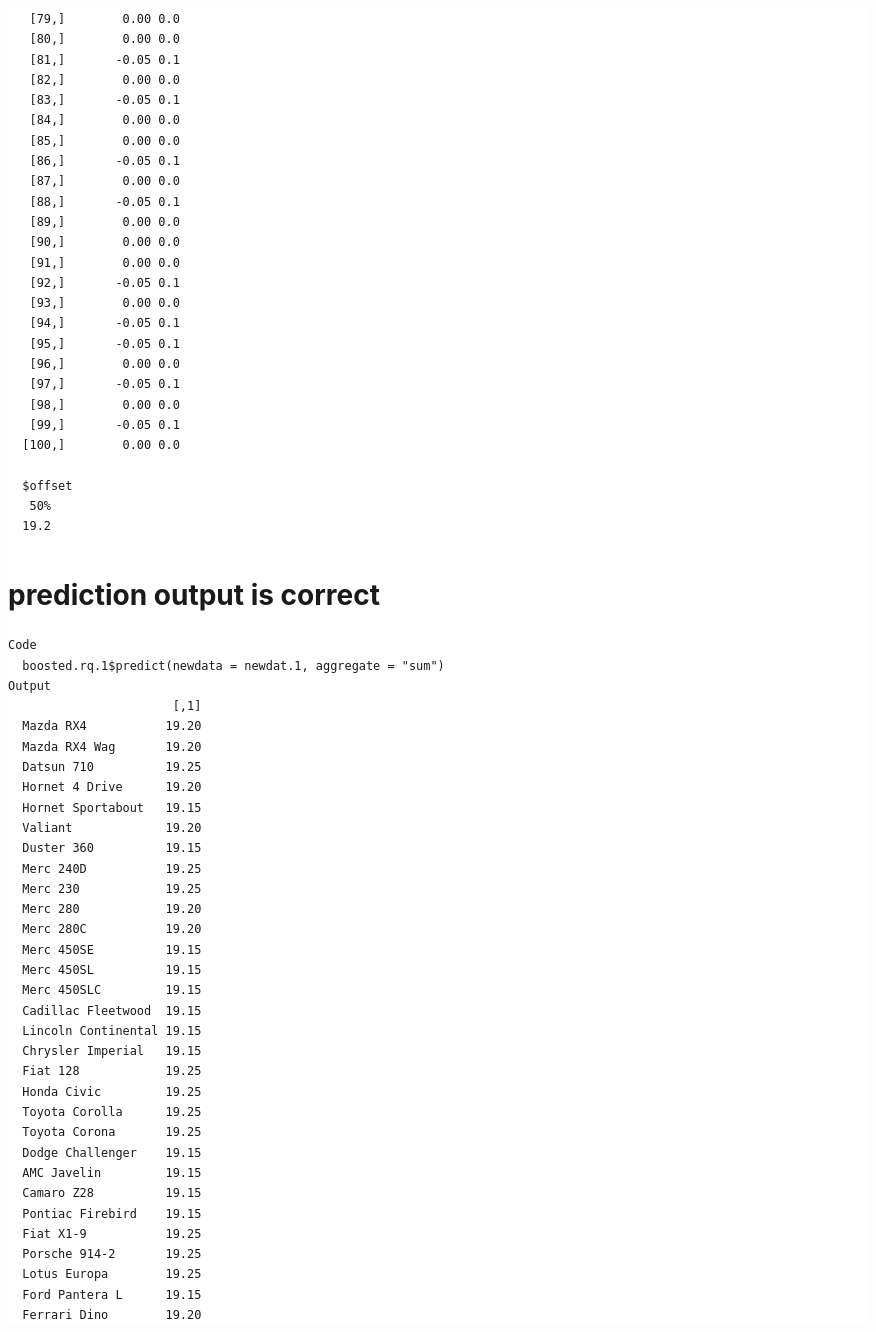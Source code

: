        [79,]        0.00 0.0
       [80,]        0.00 0.0
       [81,]       -0.05 0.1
       [82,]        0.00 0.0
       [83,]       -0.05 0.1
       [84,]        0.00 0.0
       [85,]        0.00 0.0
       [86,]       -0.05 0.1
       [87,]        0.00 0.0
       [88,]       -0.05 0.1
       [89,]        0.00 0.0
       [90,]        0.00 0.0
       [91,]        0.00 0.0
       [92,]       -0.05 0.1
       [93,]        0.00 0.0
       [94,]       -0.05 0.1
       [95,]       -0.05 0.1
       [96,]        0.00 0.0
       [97,]       -0.05 0.1
       [98,]        0.00 0.0
       [99,]       -0.05 0.1
      [100,]        0.00 0.0
      
      $offset
       50% 
      19.2 
      

# prediction output is correct

    Code
      boosted.rq.1$predict(newdata = newdat.1, aggregate = "sum")
    Output
                           [,1]
      Mazda RX4           19.20
      Mazda RX4 Wag       19.20
      Datsun 710          19.25
      Hornet 4 Drive      19.20
      Hornet Sportabout   19.15
      Valiant             19.20
      Duster 360          19.15
      Merc 240D           19.25
      Merc 230            19.25
      Merc 280            19.20
      Merc 280C           19.20
      Merc 450SE          19.15
      Merc 450SL          19.15
      Merc 450SLC         19.15
      Cadillac Fleetwood  19.15
      Lincoln Continental 19.15
      Chrysler Imperial   19.15
      Fiat 128            19.25
      Honda Civic         19.25
      Toyota Corolla      19.25
      Toyota Corona       19.25
      Dodge Challenger    19.15
      AMC Javelin         19.15
      Camaro Z28          19.15
      Pontiac Firebird    19.15
      Fiat X1-9           19.25
      Porsche 914-2       19.25
      Lotus Europa        19.25
      Ford Pantera L      19.15
      Ferrari Dino        19.20